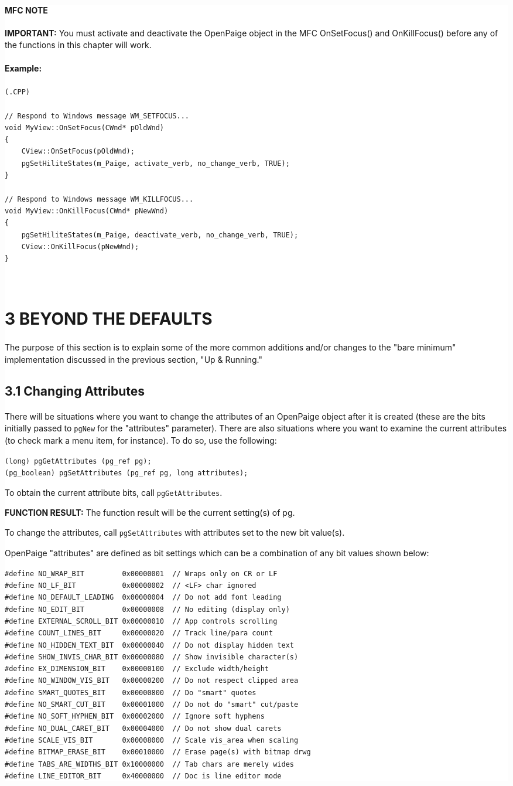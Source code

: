 #### MFC NOTE 

**IMPORTANT:** You must activate and deactivate the OpenPaige object in the MFC OnSetFocus() and OnKillFocus() before any of the functions in this chapter will work.

#### Example:

	(.CPP)
	
	// Respond to Windows message WM_SETFOCUS...
	void MyView::OnSetFocus(CWnd* pOldWnd)
	{
		CView::OnSetFocus(pOldWnd);
		pgSetHiliteStates(m_Paige, activate_verb, no_change_verb, TRUE);
	}
	
	// Respond to Windows message WM_KILLFOCUS...
	void MyView::OnKillFocus(CWnd* pNewWnd)
	{
		pgSetHiliteStates(m_Paige, deactivate_verb, no_change_verb, TRUE);
		CView::OnKillFocus(pNewWnd);
	}


​	

# 3 BEYOND THE DEFAULTS

The purpose of this section is to explain some of the more common additions and/or changes to the "bare minimum" implementation discussed in the previous section, "Up \& Running."

## 3.1 Changing Attributes

There will be situations where you want to change the attributes of an OpenPaige object after it is created (these are the bits initially passed to `pgNew` for the "attributes" parameter). There are also situations where you want to examine the current attributes (to check mark a menu item, for instance). To do so, use the following:

	(long) pgGetAttributes (pg_ref pg);
	(pg_boolean) pgSetAttributes (pg_ref pg, long attributes);

To obtain the current attribute bits, call `pgGetAttributes`.

**FUNCTION RESULT:** The function result will be the current setting(s) of pg.

To change the attributes, call `pgSetAttributes` with attributes set to the new bit value(s).

OpenPaige "attributes" are defined as bit settings which can be a combination of any bit values shown below:

	#define NO_WRAP_BIT			0x00000001	// Wraps only on CR or LF
	#define NO_LF_BIT			0x00000002	// <LF> char ignored
	#define NO_DEFAULT_LEADING	0x00000004	// Do not add font leading
	#define NO_EDIT_BIT			0x00000008	// No editing (display only)
	#define EXTERNAL_SCROLL_BIT	0x00000010	// App controls scrolling
	#define COUNT_LINES_BIT		0x00000020	// Track line/para count
	#define NO_HIDDEN_TEXT_BIT	0x00000040	// Do not display hidden text
	#define SHOW_INVIS_CHAR_BIT	0x00000080	// Show invisible character(s)
	#define EX_DIMENSION_BIT	0x00000100	// Exclude width/height
	#define NO_WINDOW_VIS_BIT	0x00000200	// Do not respect clipped area
	#define SMART_QUOTES_BIT	0x00000800	// Do "smart" quotes
	#define NO_SMART_CUT_BIT	0x00001000	// Do not do "smart" cut/paste
	#define NO_SOFT_HYPHEN_BIT	0x00002000	// Ignore soft hyphens
	#define NO_DUAL_CARET_BIT	0x00004000	// Do not show dual carets
	#define SCALE_VIS_BIT		0x00008000	// Scale vis_area when scaling
	#define BITMAP_ERASE_BIT	0x00010000	// Erase page(s) with bitmap drwg
	#define TABS_ARE_WIDTHS_BIT	0x10000000	// Tab chars are merely wides
	#define LINE_EDITOR_BIT		0x40000000	// Doc is line editor mode